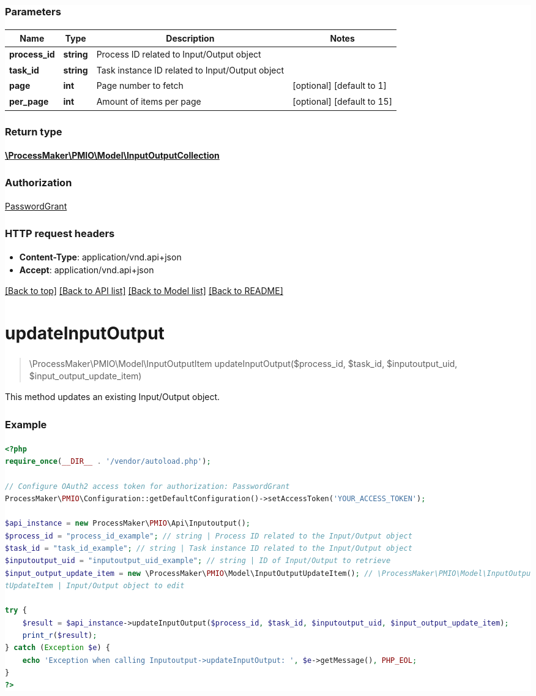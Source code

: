 ### Parameters

Name | Type | Description  | Notes
------------- | ------------- | ------------- | -------------
 **process_id** | **string**| Process ID related to Input/Output object |
 **task_id** | **string**| Task instance ID related to Input/Output object |
 **page** | **int**| Page number to fetch | [optional] [default to 1]
 **per_page** | **int**| Amount of items per page | [optional] [default to 15]

### Return type

[**\ProcessMaker\PMIO\Model\InputOutputCollection**](../Model/InputOutputCollection.md)

### Authorization

[PasswordGrant](../../README.md#PasswordGrant)

### HTTP request headers

 - **Content-Type**: application/vnd.api+json
 - **Accept**: application/vnd.api+json

[[Back to top]](#) [[Back to API list]](../../README.md#documentation-for-api-endpoints) [[Back to Model list]](../../README.md#documentation-for-models) [[Back to README]](../../README.md)

# **updateInputOutput**
> \ProcessMaker\PMIO\Model\InputOutputItem updateInputOutput($process_id, $task_id, $inputoutput_uid, $input_output_update_item)



This method updates an existing Input/Output object.

### Example
```php
<?php
require_once(__DIR__ . '/vendor/autoload.php');

// Configure OAuth2 access token for authorization: PasswordGrant
ProcessMaker\PMIO\Configuration::getDefaultConfiguration()->setAccessToken('YOUR_ACCESS_TOKEN');

$api_instance = new ProcessMaker\PMIO\Api\Inputoutput();
$process_id = "process_id_example"; // string | Process ID related to the Input/Output object
$task_id = "task_id_example"; // string | Task instance ID related to the Input/Output object
$inputoutput_uid = "inputoutput_uid_example"; // string | ID of Input/Output to retrieve
$input_output_update_item = new \ProcessMaker\PMIO\Model\InputOutputUpdateItem(); // \ProcessMaker\PMIO\Model\InputOutputUpdateItem | Input/Output object to edit

try {
    $result = $api_instance->updateInputOutput($process_id, $task_id, $inputoutput_uid, $input_output_update_item);
    print_r($result);
} catch (Exception $e) {
    echo 'Exception when calling Inputoutput->updateInputOutput: ', $e->getMessage(), PHP_EOL;
}
?>
```
